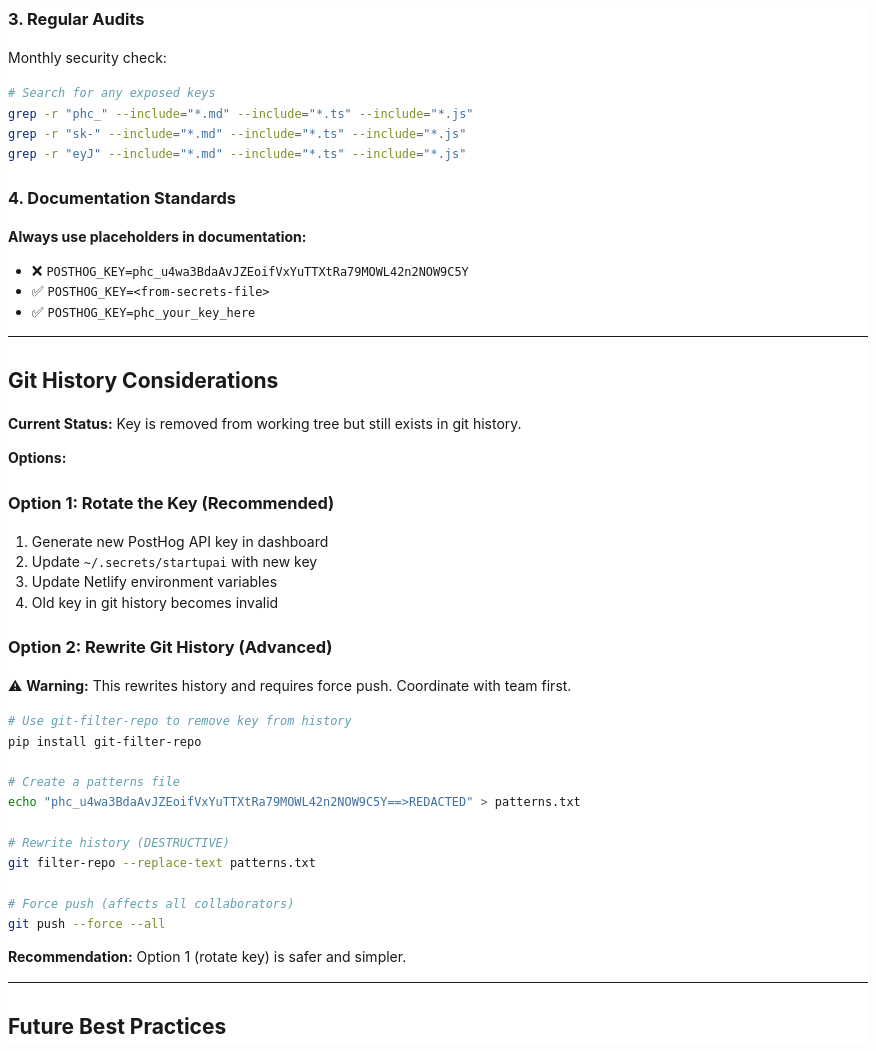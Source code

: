 ### 3. Regular Audits

Monthly security check:
```bash
# Search for any exposed keys
grep -r "phc_" --include="*.md" --include="*.ts" --include="*.js"
grep -r "sk-" --include="*.md" --include="*.ts" --include="*.js"
grep -r "eyJ" --include="*.md" --include="*.ts" --include="*.js"
```

### 4. Documentation Standards

**Always use placeholders in documentation:**
- ❌ `POSTHOG_KEY=phc_u4wa3BdaAvJZEoifVxYuTTXtRa79MOWL42n2NOW9C5Y`
- ✅ `POSTHOG_KEY=<from-secrets-file>`
- ✅ `POSTHOG_KEY=phc_your_key_here`

---

## Git History Considerations

**Current Status:** Key is removed from working tree but still exists in git history.

**Options:**

### Option 1: Rotate the Key (Recommended)
1. Generate new PostHog API key in dashboard
2. Update `~/.secrets/startupai` with new key
3. Update Netlify environment variables
4. Old key in git history becomes invalid

### Option 2: Rewrite Git History (Advanced)
⚠️ **Warning:** This rewrites history and requires force push. Coordinate with team first.

```bash
# Use git-filter-repo to remove key from history
pip install git-filter-repo

# Create a patterns file
echo "phc_u4wa3BdaAvJZEoifVxYuTTXtRa79MOWL42n2NOW9C5Y==>REDACTED" > patterns.txt

# Rewrite history (DESTRUCTIVE)
git filter-repo --replace-text patterns.txt

# Force push (affects all collaborators)
git push --force --all
```

**Recommendation:** Option 1 (rotate key) is safer and simpler.

---

## Future Best Practices

